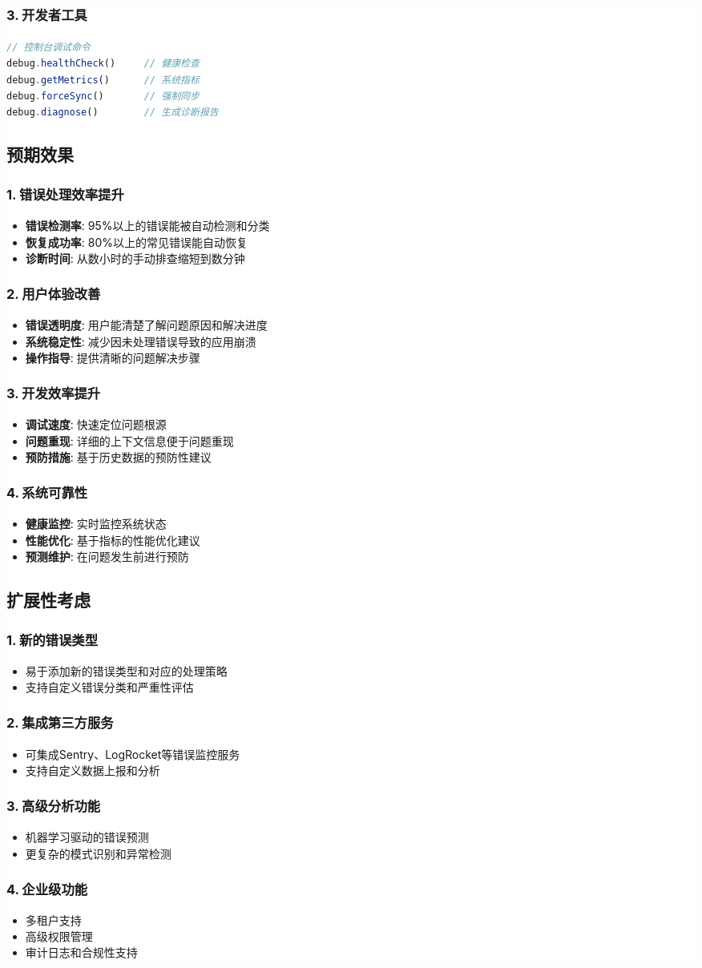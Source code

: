 ```typescript
```

### 3. 开发者工具
```javascript
// 控制台调试命令
debug.healthCheck()     // 健康检查
debug.getMetrics()      // 系统指标
debug.forceSync()       // 强制同步
debug.diagnose()        // 生成诊断报告
```

## 预期效果

### 1. 错误处理效率提升
- **错误检测率**: 95%以上的错误能被自动检测和分类
- **恢复成功率**: 80%以上的常见错误能自动恢复
- **诊断时间**: 从数小时的手动排查缩短到数分钟

### 2. 用户体验改善
- **错误透明度**: 用户能清楚了解问题原因和解决进度
- **系统稳定性**: 减少因未处理错误导致的应用崩溃
- **操作指导**: 提供清晰的问题解决步骤

### 3. 开发效率提升
- **调试速度**: 快速定位问题根源
- **问题重现**: 详细的上下文信息便于问题重现
- **预防措施**: 基于历史数据的预防性建议

### 4. 系统可靠性
- **健康监控**: 实时监控系统状态
- **性能优化**: 基于指标的性能优化建议
- **预测维护**: 在问题发生前进行预防

## 扩展性考虑

### 1. 新的错误类型
- 易于添加新的错误类型和对应的处理策略
- 支持自定义错误分类和严重性评估

### 2. 集成第三方服务
- 可集成Sentry、LogRocket等错误监控服务
- 支持自定义数据上报和分析

### 3. 高级分析功能
- 机器学习驱动的错误预测
- 更复杂的模式识别和异常检测

### 4. 企业级功能
- 多租户支持
- 高级权限管理
- 审计日志和合规性支持

